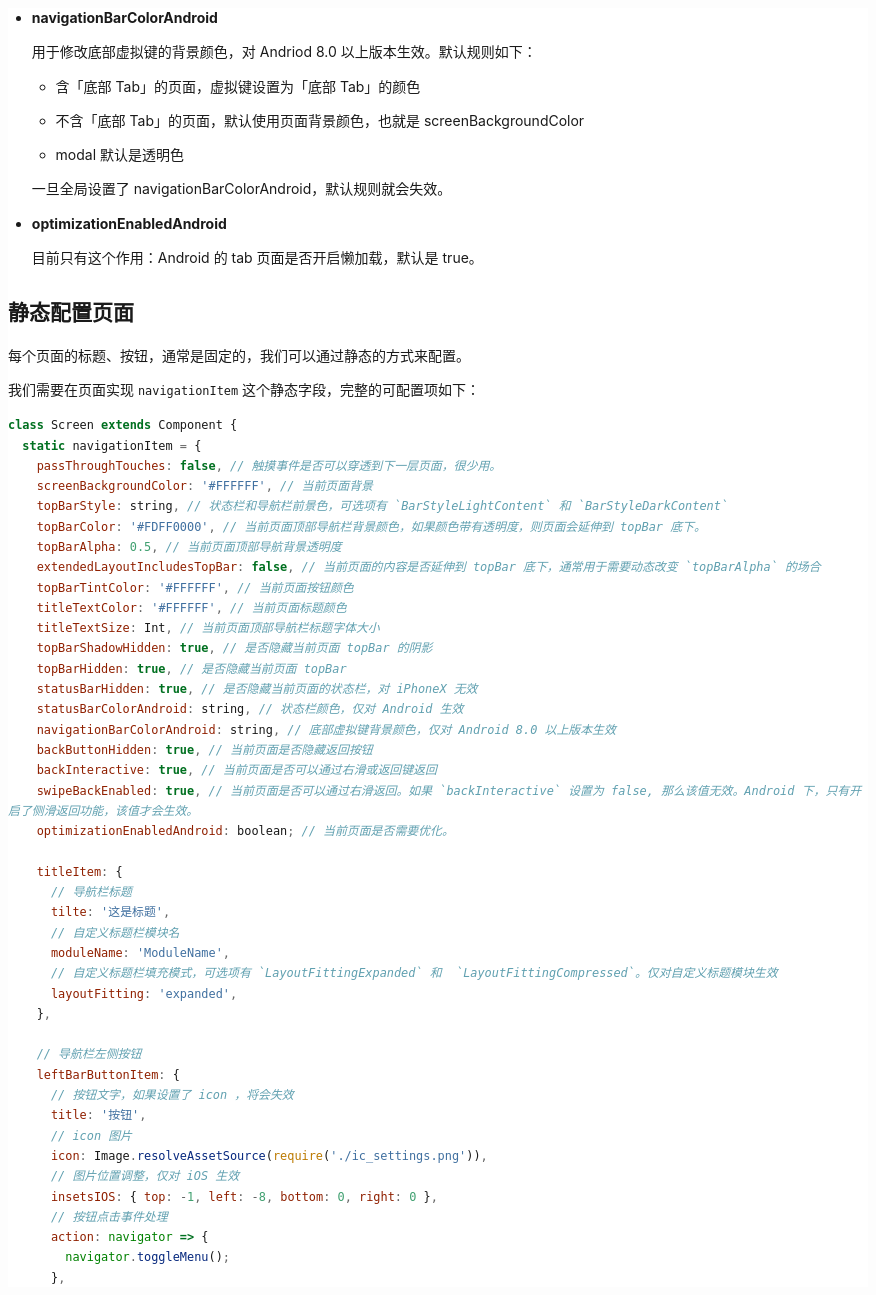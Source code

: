 - **navigationBarColorAndroid**

  用于修改底部虚拟键的背景颜色，对 Andriod 8.0 以上版本生效。默认规则如下：

  - 含「底部 Tab」的页面，虚拟键设置为「底部 Tab」的颜色

  - 不含「底部 Tab」的页面，默认使用页面背景颜色，也就是 screenBackgroundColor

  - modal 默认是透明色

  一旦全局设置了 navigationBarColorAndroid，默认规则就会失效。

- **optimizationEnabledAndroid**

  目前只有这个作用：Android 的 tab 页面是否开启懒加载，默认是 true。

<a name="static-options"></a>

## 静态配置页面

每个页面的标题、按钮，通常是固定的，我们可以通过静态的方式来配置。

我们需要在页面实现 `navigationItem` 这个静态字段，完整的可配置项如下：

```javascript
class Screen extends Component {
  static navigationItem = {
    passThroughTouches: false, // 触摸事件是否可以穿透到下一层页面，很少用。
    screenBackgroundColor: '#FFFFFF', // 当前页面背景
    topBarStyle: string, // 状态栏和导航栏前景色，可选项有 `BarStyleLightContent` 和 `BarStyleDarkContent`
    topBarColor: '#FDFF0000', // 当前页面顶部导航栏背景颜色，如果颜色带有透明度，则页面会延伸到 topBar 底下。
    topBarAlpha: 0.5, // 当前页面顶部导航背景透明度
    extendedLayoutIncludesTopBar: false, // 当前页面的内容是否延伸到 topBar 底下，通常用于需要动态改变 `topBarAlpha` 的场合
    topBarTintColor: '#FFFFFF', // 当前页面按钮颜色
    titleTextColor: '#FFFFFF', // 当前页面标题颜色
    titleTextSize: Int, // 当前页面顶部导航栏标题字体大小
    topBarShadowHidden: true, // 是否隐藏当前页面 topBar 的阴影
    topBarHidden: true, // 是否隐藏当前页面 topBar
    statusBarHidden: true, // 是否隐藏当前页面的状态栏，对 iPhoneX 无效
    statusBarColorAndroid: string, // 状态栏颜色，仅对 Android 生效
    navigationBarColorAndroid: string, // 底部虚拟键背景颜色，仅对 Android 8.0 以上版本生效
    backButtonHidden: true, // 当前页面是否隐藏返回按钮
    backInteractive: true, // 当前页面是否可以通过右滑或返回键返回
    swipeBackEnabled: true, // 当前页面是否可以通过右滑返回。如果 `backInteractive` 设置为 false, 那么该值无效。Android 下，只有开启了侧滑返回功能，该值才会生效。
    optimizationEnabledAndroid: boolean; // 当前页面是否需要优化。

    titleItem: {
      // 导航栏标题
      tilte: '这是标题',
      // 自定义标题栏模块名
      moduleName: 'ModuleName',
      // 自定义标题栏填充模式，可选项有 `LayoutFittingExpanded` 和  `LayoutFittingCompressed`。仅对自定义标题模块生效
      layoutFitting: 'expanded',
    },

    // 导航栏左侧按钮
    leftBarButtonItem: {
      // 按钮文字，如果设置了 icon ，将会失效
      title: '按钮',
      // icon 图片
      icon: Image.resolveAssetSource(require('./ic_settings.png')),
      // 图片位置调整，仅对 iOS 生效
      insetsIOS: { top: -1, left: -8, bottom: 0, right: 0 },
      // 按钮点击事件处理
      action: navigator => {
        navigator.toggleMenu();
      },
```